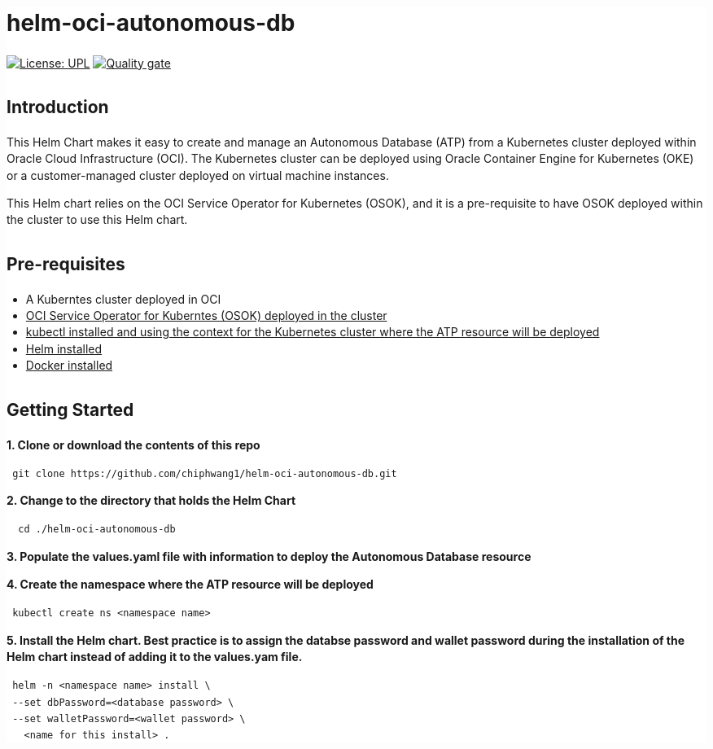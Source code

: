 # helm-oci-autonomous-db


[![License: UPL](https://img.shields.io/badge/license-UPL-green)](https://img.shields.io/badge/license-UPL-green) [![Quality gate](https://sonarcloud.io/api/project_badges/quality_gate?project=oracle-devrel_terraform-oci-arch-ci-cd)](https://sonarcloud.io/dashboard?id=oracle-devrel_terraform-oci-arch-ci-cd)


## Introduction

This Helm Chart makes it easy to create and manage an Autonomous Database (ATP) from a Kubernetes cluster deployed within Oracle Cloud Infrastructure (OCI). The Kubernetes cluster can be deployed using Oracle Container Engine for Kubernetes (OKE) or a customer-managed cluster deployed on virtual machine instances.


This Helm chart relies on the OCI Service Operator for Kubernetes (OSOK), and it is a pre-requisite to have OSOK deployed within the cluster to use this Helm chart.


## Pre-requisites

- A Kuberntes cluster deployed in OCI 
- [OCI Service Operator for Kuberntes (OSOK) deployed in the cluster](https://github.com/oracle/oci-service-operator/blob/main/docs/installation.md)
- [kubectl installed and using the context for the Kubernetes cluster where the ATP resource will be deployed](https://kubernetes.io/docs/tasks/tools/)
- [Helm installed](https://helm.sh/docs/intro/install/)
- [Docker installed](https://docs.docker.com/engine/install/)


##  Getting Started

**1. Clone or download the contents of this repo** 
     
     git clone https://github.com/chiphwang1/helm-oci-autonomous-db.git

**2. Change to the directory that holds the Helm Chart** 

      cd ./helm-oci-autonomous-db

**3. Populate the values.yaml file with information to deploy the Autonomous Database resource**


**4. Create the namespace where the ATP resource will be deployed**

     kubectl create ns <namespace name>

**5. Install the Helm chart. Best practice is to assign the databse password and wallet password during the installation of the Helm chart instead of adding it to the values.yam file.**

     helm -n <namespace name> install \
     --set dbPassword=<database password> \  
     --set walletPassword=<wallet password> \
       <name for this install> .
  